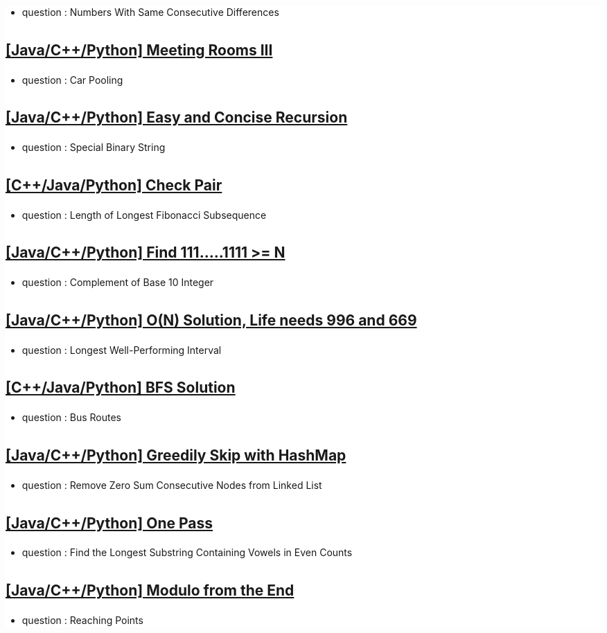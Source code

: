 - question : Numbers With Same Consecutive Differences

## [[Java/C++/Python] Meeting Rooms III](https://leetcode.com/discuss/topic/317610/javacpython-meeting-rooms-iii)

- question : Car Pooling

## [[Java/C++/Python] Easy and Concise Recursion](https://leetcode.com/discuss/topic/113211/javacpython-easy-and-concise-recursion)

- question : Special Binary String

## [[C++/Java/Python] Check Pair](https://leetcode.com/discuss/topic/152343/cjavapython-check-pair)

- question : Length of Longest Fibonacci Subsequence

## [[Java/C++/Python] Find 111.....1111 >= N](https://leetcode.com/discuss/topic/256740/javacpython-find-1111111-n)

- question : Complement of Base 10 Integer

## [[Java/C++/Python] O(N) Solution, Life needs 996 and 669](https://leetcode.com/discuss/topic/334565/javacpython-on-solution-life-needs-996-and-669)

- question : Longest Well-Performing Interval

## [[C++/Java/Python] BFS Solution](https://leetcode.com/discuss/topic/122771/cjavapython-bfs-solution)

- question : Bus Routes

## [[Java/C++/Python] Greedily Skip with HashMap](https://leetcode.com/discuss/topic/366319/javacpython-greedily-skip-with-hashmap)

- question : Remove Zero Sum Consecutive Nodes from Linked List

## [[Java/C++/Python] One Pass](https://leetcode.com/discuss/topic/531840/javacpython-one-pass)

- question : Find the Longest Substring Containing Vowels in Even Counts

## [[Java/C++/Python] Modulo from the End](https://leetcode.com/discuss/topic/114856/javacpython-modulo-from-the-end)

- question : Reaching Points
